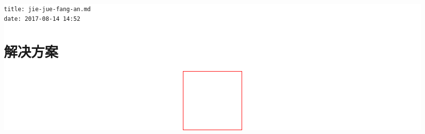 ```text
title: jie-jue-fang-an.md
date: 2017-08-14 14:52
```



# 解决方案



<!DOCTYPE html>
<html>
	<head>
		<meta charset="utf-8" />
		<title>记事本</title>
		<style type="text/css">
			#img{
				width: 120px;
				height: 120px;
				border: 1px solid red;
				margin: auto;
			}
		</style>
		<script type="text/javascript">
			// 初始化图片位置
			var i = 1;
			window.setInterval(function changeImg(){
				i++;
				document.getElementById("changeImg").src="../Markdown/img/"+ i +".jpg";
				// 第5张依然会显示
				if(i == 5)i = 0;
			}, 3000);
		</script>
	</head>
	<body>
		<!-- 导出为 Html 才会有效果 -->
		<div id="img">